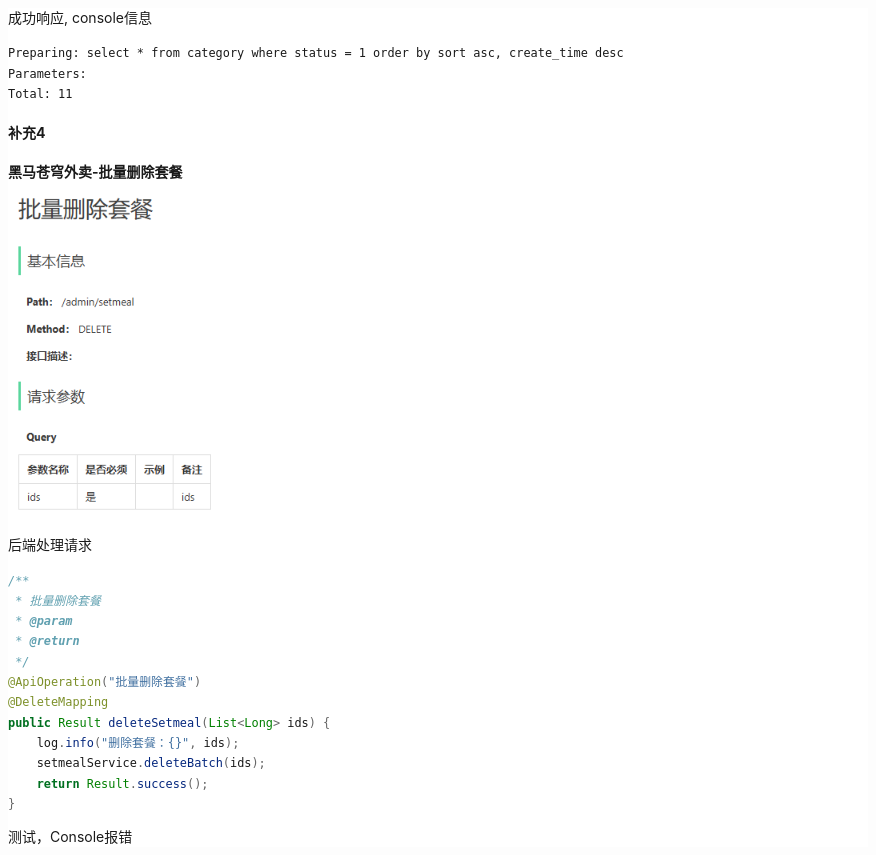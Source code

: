 成功响应, console信息

```
Preparing: select * from category where status = 1 order by sort asc, create_time desc
Parameters: 
Total: 11
```



#### 补充4

**黑马苍穹外卖-批量删除套餐**

<img src="./assets/image-20240808173545747.png" alt="image-20240808173545747" style="zoom:80%;" />

后端处理请求

```java
/**
 * 批量删除套餐
 * @param
 * @return
 */
@ApiOperation("批量删除套餐")
@DeleteMapping
public Result deleteSetmeal(List<Long> ids) {
    log.info("删除套餐：{}", ids);
    setmealService.deleteBatch(ids);
    return Result.success();
}
```

测试，Console报错
